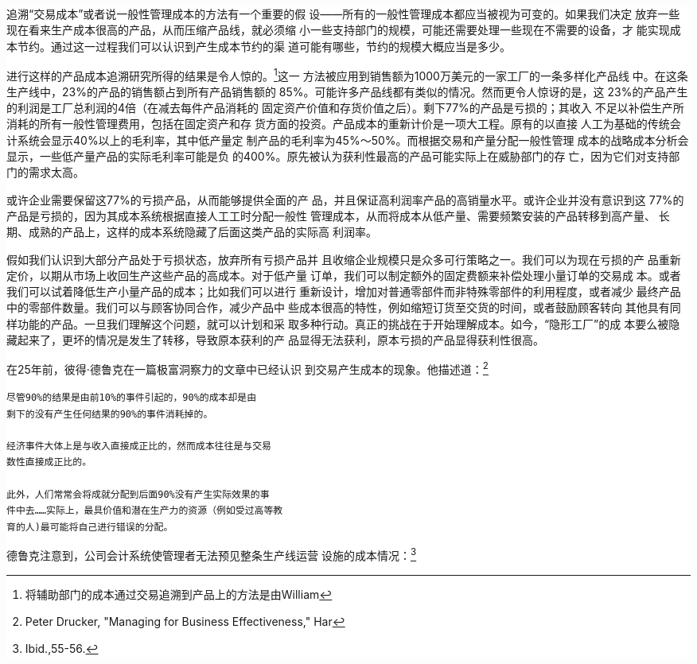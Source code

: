 追溯“交易成本”或者说一般性管理成本的方法有一个重要的假
设——所有的一般性管理成本都应当被视为可变的。如果我们决定
放弃一些现在看来生产成本很高的产品，从而压缩产品线，就必须缩
小一些支持部门的规模，可能还需要处理一些现在不需要的设备，才
能实现成本节约。通过这一过程我们可以认识到产生成本节约的渠
道可能有哪些，节约的规模大概应当是多少。

进行这样的产品成本追溯研究所得的结果是令人惊的。[^10-6]这一
方法被应用到销售额为1000万美元的一家工厂的一条多样化产品线
中。在这条生产线中，23%的产品的销售额占到所有产品销售额的
85%。可能许多产品线都有类似的情况。然而更令人惊讶的是，这
23%的产品产生的利润是工厂总利润的4倍（在减去每件产品消耗的
固定资产价值和存货价值之后）。剩下77%的产品是亏损的；其收入
不足以补偿生产所消耗的所有一般性管理费用，包括在固定资产和存
货方面的投资。产品成本的重新计价是一项大工程。原有的以直接
人工为基础的传统会计系统会显示40%以上的毛利率，其中低产量定
制产品的毛利率为45%～50%。而根据交易和产量分配一般性管理
成本的战略成本分析会显示，一些低产量产品的实际毛利率可能是负
的400%。原先被认为获利性最高的产品可能实际上在威胁部门的存
亡，因为它们对支持部门的需求太高。

或许企业需要保留这77%的亏损产品，从而能够提供全面的产
品，并且保证高利润率产品的高销量水平。或许企业并没有意识到这
77%的产品是亏损的，因为其成本系统根据直接人工工时分配一般性
管理成本，从而将成本从低产量、需要频繁安装的产品转移到高产量、
长期、成熟的产品上，这样的成本系统隐藏了后面这类产品的实际高
利润率。

假如我们认识到大部分产品处于亏损状态，放弃所有亏损产品并
且收缩企业规模只是众多可行策略之一。我们可以为现在亏损的产
品重新定价，以期从市场上收回生产这些产品的高成本。对于低产量
订单，我们可以制定额外的固定费额来补偿处理小量订单的交易成
本。或者我们可以试着降低生产小量产品的成本；比如我们可以进行
重新设计，增加对普通零部件而非特殊零部件的利用程度，或者减少
最终产品中的零部件数量。我们可以与顾客协同合作，减少产品中
些成本很高的特性，例如缩短订货至交货的时间，或者鼓励顾客转向
其他具有同样功能的产品。一旦我们理解这个问题，就可以计划和采
取多种行动。真正的挑战在于开始理解成本。如今，“隐形工厂”的成
本要么被隐藏起来了，更坏的情况是发生了转移，导致原本获利的产
品显得无法获利，原本亏损的产品显得获利性很高。

在25年前，彼得·德鲁克在一篇极富洞察力的文章中已经认识
到交易产生成本的现象。他描述道：[^10-7]

    尽管90%的结果是由前10%的事件引起的，90%的成本却是由
    剩下的没有产生任何结果的90%的事件消耗掉的。

    经济事件大体上是与收入直接成正比的，然而成本往往是与交易
    数性直接成正比的。

    此外，人们常常会将成就分配到后面90%没有产生实际效果的事
    件中去……实际上，最具价值和潜在生产力的资源（例如受过高等教
    育的人)最可能将自己进行错误的分配。

德鲁克注意到，公司会计系统使管理者无法预见整条生产线运营
设施的成本情况：[^10-8]


[^10-1]: 对成本系统多重职能的描述见John Dearden，“Profit-Plan-
[^10-2]: 见 Exhibit 1 in Jeffrey G. Miller and Thomas E. Vollmann.
[^10-3]: Ibid.
[^10-4]: Millerand Bollmann,143--146.
[^10-5]: 这一点是由RobinCooper提出的。
[^10-6]: 将辅助部门的成本通过交易追溯到产品上的方法是由William
[^10-7]: Peter Drucker, "Managing for Business Effectiveness," Har
[^10-8]: Ibid.,55-56.
[^10-9]: Ibid.,56.
[^10-10]: Ibid.,56.
[^10-11]: William J. Vatter, Managerial Accounting (New York:
[^10-12]: 回忆一下我们在第九章讨论的及时存货系统，
[^10-13]: Michael E. Porter,Competitive Aduantage (New York:Free
[^10-14]: 这种市场营销成本分析方法也是由WilliamBoone在Scovill
[^10-15]: 这分析可以延伸到企业的各层次，包括将企业总部的管理费
[^10-16]: 这一观点在波特的《竞争优势》论述得很详细见第二章至第四
